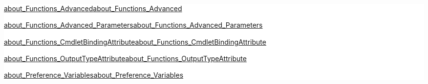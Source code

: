[<span data-ttu-id="66f42-201">about_Functions_Advanced</span><span class="sxs-lookup"><span data-stu-id="66f42-201">about_Functions_Advanced</span></span>](about_Functions_Advanced.md)

[<span data-ttu-id="66f42-202">about_Functions_Advanced_Parameters</span><span class="sxs-lookup"><span data-stu-id="66f42-202">about_Functions_Advanced_Parameters</span></span>](about_Functions_Advanced_Parameters.md)

[<span data-ttu-id="66f42-203">about_Functions_CmdletBindingAttribute</span><span class="sxs-lookup"><span data-stu-id="66f42-203">about_Functions_CmdletBindingAttribute</span></span>](about_Functions_CmdletBindingAttribute.md)

[<span data-ttu-id="66f42-204">about_Functions_OutputTypeAttribute</span><span class="sxs-lookup"><span data-stu-id="66f42-204">about_Functions_OutputTypeAttribute</span></span>](about_Functions_OutputTypeAttribute.md)

[<span data-ttu-id="66f42-205">about_Preference_Variables</span><span class="sxs-lookup"><span data-stu-id="66f42-205">about_Preference_Variables</span></span>](about_Preference_Variables.md)
